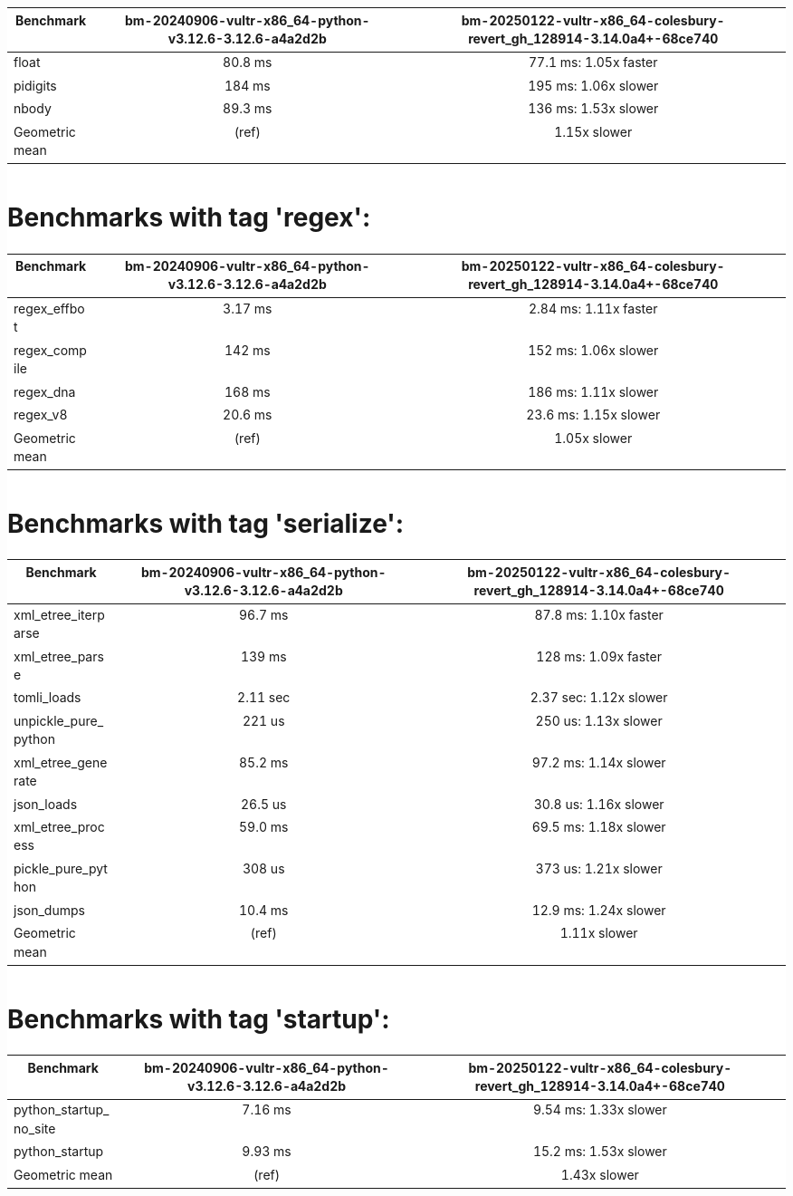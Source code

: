 | Benchmark      | bm-20240906-vultr-x86_64-python-v3.12.6-3.12.6-a4a2d2b | bm-20250122-vultr-x86_64-colesbury-revert_gh_128914-3.14.0a4+-68ce740 |
|----------------|:------------------------------------------------------:|:---------------------------------------------------------------------:|
| float          | 80.8 ms                                                | 77.1 ms: 1.05x faster                                                 |
| pidigits       | 184 ms                                                 | 195 ms: 1.06x slower                                                  |
| nbody          | 89.3 ms                                                | 136 ms: 1.53x slower                                                  |
| Geometric mean | (ref)                                                  | 1.15x slower                                                          |

Benchmarks with tag 'regex':
============================

| Benchmark      | bm-20240906-vultr-x86_64-python-v3.12.6-3.12.6-a4a2d2b | bm-20250122-vultr-x86_64-colesbury-revert_gh_128914-3.14.0a4+-68ce740 |
|----------------|:------------------------------------------------------:|:---------------------------------------------------------------------:|
| regex_effbot   | 3.17 ms                                                | 2.84 ms: 1.11x faster                                                 |
| regex_compile  | 142 ms                                                 | 152 ms: 1.06x slower                                                  |
| regex_dna      | 168 ms                                                 | 186 ms: 1.11x slower                                                  |
| regex_v8       | 20.6 ms                                                | 23.6 ms: 1.15x slower                                                 |
| Geometric mean | (ref)                                                  | 1.05x slower                                                          |

Benchmarks with tag 'serialize':
================================

| Benchmark            | bm-20240906-vultr-x86_64-python-v3.12.6-3.12.6-a4a2d2b | bm-20250122-vultr-x86_64-colesbury-revert_gh_128914-3.14.0a4+-68ce740 |
|----------------------|:------------------------------------------------------:|:---------------------------------------------------------------------:|
| xml_etree_iterparse  | 96.7 ms                                                | 87.8 ms: 1.10x faster                                                 |
| xml_etree_parse      | 139 ms                                                 | 128 ms: 1.09x faster                                                  |
| tomli_loads          | 2.11 sec                                               | 2.37 sec: 1.12x slower                                                |
| unpickle_pure_python | 221 us                                                 | 250 us: 1.13x slower                                                  |
| xml_etree_generate   | 85.2 ms                                                | 97.2 ms: 1.14x slower                                                 |
| json_loads           | 26.5 us                                                | 30.8 us: 1.16x slower                                                 |
| xml_etree_process    | 59.0 ms                                                | 69.5 ms: 1.18x slower                                                 |
| pickle_pure_python   | 308 us                                                 | 373 us: 1.21x slower                                                  |
| json_dumps           | 10.4 ms                                                | 12.9 ms: 1.24x slower                                                 |
| Geometric mean       | (ref)                                                  | 1.11x slower                                                          |

Benchmarks with tag 'startup':
==============================

| Benchmark              | bm-20240906-vultr-x86_64-python-v3.12.6-3.12.6-a4a2d2b | bm-20250122-vultr-x86_64-colesbury-revert_gh_128914-3.14.0a4+-68ce740 |
|------------------------|:------------------------------------------------------:|:---------------------------------------------------------------------:|
| python_startup_no_site | 7.16 ms                                                | 9.54 ms: 1.33x slower                                                 |
| python_startup         | 9.93 ms                                                | 15.2 ms: 1.53x slower                                                 |
| Geometric mean         | (ref)                                                  | 1.43x slower                                                          |
